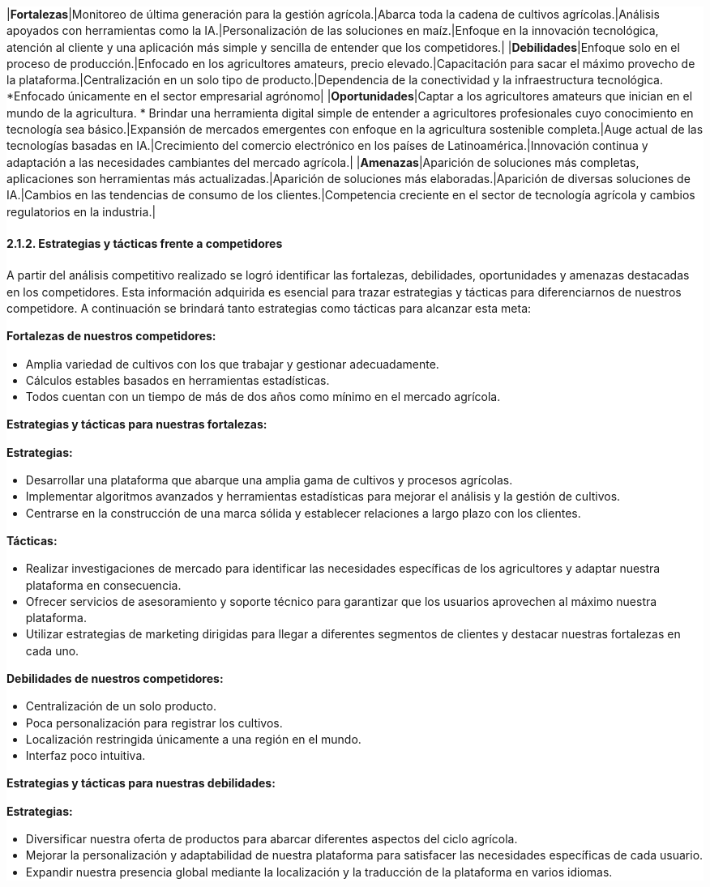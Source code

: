 |**Fortalezas**|Monitoreo de última generación para la gestión agrícola.|Abarca toda la cadena de cultivos agrícolas.|Análisis apoyados con herramientas como la IA.|Personalización de las soluciones en maíz.|Enfoque en la innovación tecnológica, atención al cliente y una aplicación más simple y sencilla de entender que los competidores.|
|**Debilidades**|Enfoque solo en el proceso de producción.|Enfocado en los agricultores amateurs, precio elevado.|Capacitación para sacar el máximo provecho de la plataforma.|Centralización en un solo tipo de producto.|Dependencia de la conectividad y la infraestructura tecnológica. *Enfocado únicamente en el sector empresarial agrónomo|
|**Oportunidades**|Captar a los agricultores amateurs que inician en el mundo de la agricultura.  * Brindar una herramienta digital simple de entender a agricultores profesionales cuyo conocimiento en tecnología sea básico.|Expansión de mercados emergentes con enfoque en la agricultura sostenible completa.|Auge actual de las tecnologías basadas en IA.|Crecimiento del comercio electrónico en los países de Latinoamérica.|Innovación continua y adaptación a las necesidades cambiantes del mercado agrícola.|
|**Amenazas**|Aparición de soluciones más completas, aplicaciones son herramientas más actualizadas.|Aparición de soluciones más elaboradas.|Aparición de diversas soluciones de IA.|Cambios en las tendencias de consumo de los clientes.|Competencia creciente en el sector de tecnología agrícola y cambios regulatorios en la industria.|

<div id='2.1.2.'><h4> 2.1.2. Estrategias y tácticas frente a competidores</h4></div>
  
A partir del análisis competitivo realizado se logró identificar las fortalezas, debilidades, oportunidades y amenazas destacadas en los competidores. Esta información adquirida es esencial para trazar estrategias y tácticas para diferenciarnos de nuestros competidore. A continuación se brindará tanto estrategias como tácticas para alcanzar esta meta:



**Fortalezas de nuestros competidores:**

- Amplia variedad de cultivos con los que trabajar y gestionar adecuadamente.
- Cálculos estables basados en herramientas estadísticas.
- Todos cuentan con un tiempo de más de dos años como mínimo en el mercado agrícola.

**Estrategias y tácticas para nuestras fortalezas:**

**Estrategias:**
- Desarrollar una plataforma que abarque una amplia gama de cultivos y procesos agrícolas.
- Implementar algoritmos avanzados y herramientas estadísticas para mejorar el análisis y la gestión de cultivos.
- Centrarse en la construcción de una marca sólida y establecer relaciones a largo plazo con los clientes.

**Tácticas:**
- Realizar investigaciones de mercado para identificar las necesidades específicas de los agricultores y adaptar nuestra plataforma en consecuencia.
- Ofrecer servicios de asesoramiento y soporte técnico para garantizar que los usuarios aprovechen al máximo nuestra plataforma.
- Utilizar estrategias de marketing dirigidas para llegar a diferentes segmentos de clientes y destacar nuestras fortalezas en cada uno.



**Debilidades de nuestros competidores:**

- Centralización de un solo producto.
- Poca personalización para registrar los cultivos.
- Localización restringida únicamente a una región en el mundo.
- Interfaz poco intuitiva.

**Estrategias y tácticas para nuestras debilidades:**

**Estrategias:**
- Diversificar nuestra oferta de productos para abarcar diferentes aspectos del ciclo agrícola.
- Mejorar la personalización y adaptabilidad de nuestra plataforma para satisfacer las necesidades específicas de cada usuario.
- Expandir nuestra presencia global mediante la localización y la traducción de la plataforma en varios idiomas.
